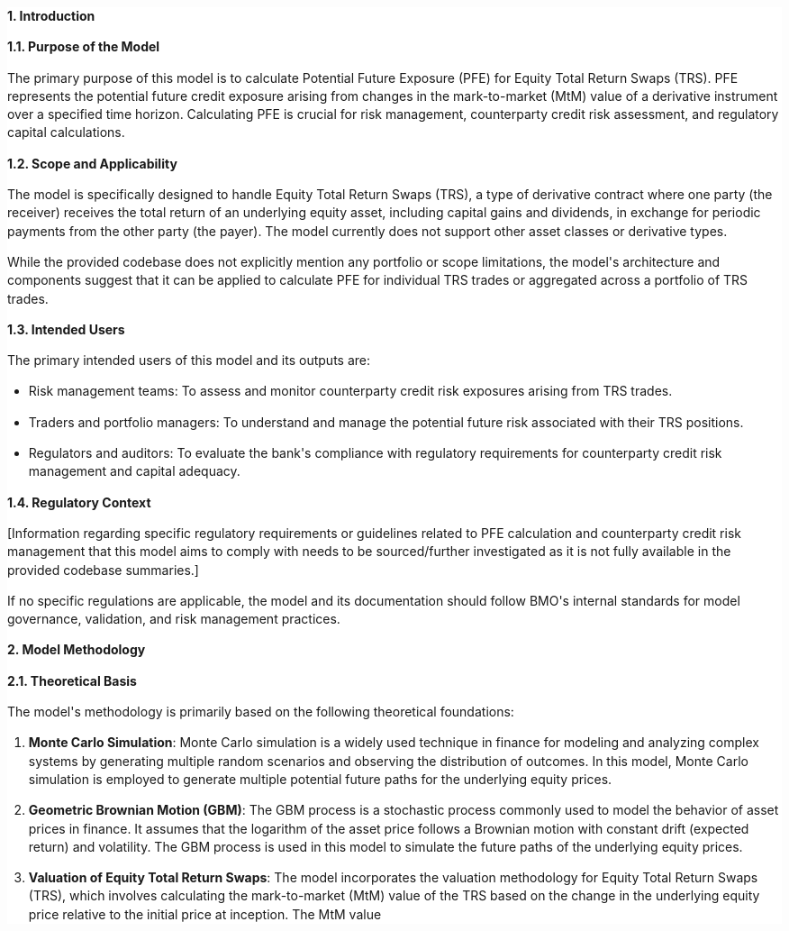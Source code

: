**1. Introduction**

**1.1. Purpose of the Model**

The primary purpose of this model is to calculate Potential Future Exposure (PFE) for Equity Total Return Swaps (TRS). PFE represents the potential future credit exposure arising from changes in the mark-to-market (MtM) value of a derivative instrument over a specified time horizon. Calculating PFE is crucial for risk management, counterparty credit risk assessment, and regulatory capital calculations.

**1.2. Scope and Applicability**

The model is specifically designed to handle Equity Total Return Swaps (TRS), a type of derivative contract where one party (the receiver) receives the total return of an underlying equity asset, including capital gains and dividends, in exchange for periodic payments from the other party (the payer). The model currently does not support other asset classes or derivative types.

While the provided codebase does not explicitly mention any portfolio or scope limitations, the model's architecture and components suggest that it can be applied to calculate PFE for individual TRS trades or aggregated across a portfolio of TRS trades.

**1.3. Intended Users**

The primary intended users of this model and its outputs are:

- Risk management teams: To assess and monitor counterparty credit risk exposures arising from TRS trades.

- Traders and portfolio managers: To understand and manage the potential future risk associated with their TRS positions.

- Regulators and auditors: To evaluate the bank's compliance with regulatory requirements for counterparty credit risk management and capital adequacy.

**1.4. Regulatory Context**

[Information regarding specific regulatory requirements or guidelines related to PFE calculation and counterparty credit risk management that this model aims to comply with needs to be sourced/further investigated as it is not fully available in the provided codebase summaries.]

If no specific regulations are applicable, the model and its documentation should follow BMO's internal standards for model governance, validation, and risk management practices.

**2. Model Methodology**

**2.1. Theoretical Basis**

The model's methodology is primarily based on the following theoretical foundations:

1. **Monte Carlo Simulation**: Monte Carlo simulation is a widely used technique in finance for modeling and analyzing complex systems by generating multiple random scenarios and observing the distribution of outcomes. In this model, Monte Carlo simulation is employed to generate multiple potential future paths for the underlying equity prices.

2. **Geometric Brownian Motion (GBM)**: The GBM process is a stochastic process commonly used to model the behavior of asset prices in finance. It assumes that the logarithm of the asset price follows a Brownian motion with constant drift (expected return) and volatility. The GBM process is used in this model to simulate the future paths of the underlying equity prices.

3. **Valuation of Equity Total Return Swaps**: The model incorporates the valuation methodology for Equity Total Return Swaps (TRS), which involves calculating the mark-to-market (MtM) value of the TRS based on the change in the underlying equity price relative to the initial price at inception. The MtM value
